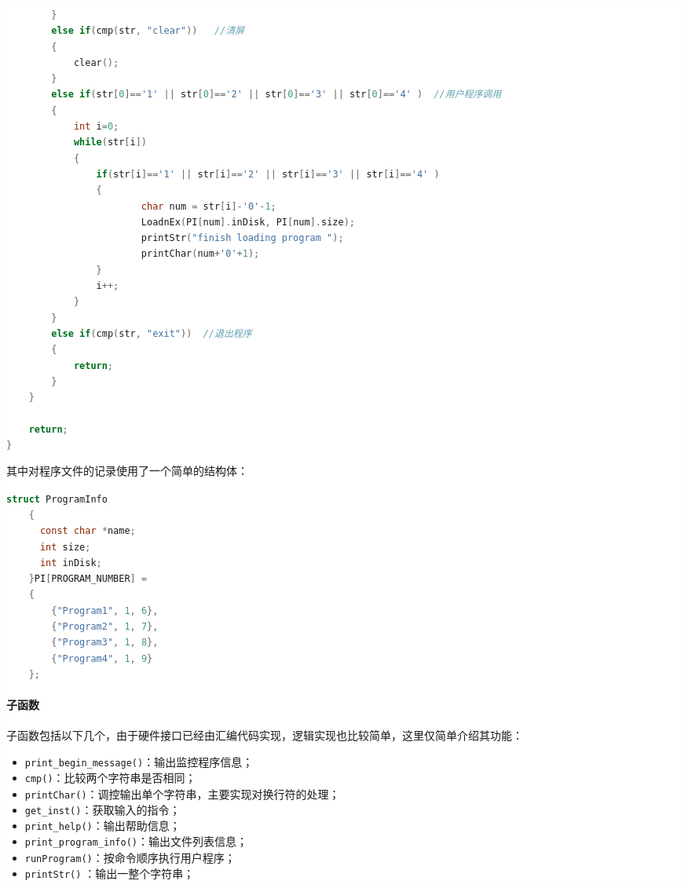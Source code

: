 ```c
        }
        else if(cmp(str, "clear"))   //清屏
        {
            clear();
        }
        else if(str[0]=='1' || str[0]=='2' || str[0]=='3' || str[0]=='4' )  //用户程序调用
        {
            int i=0;
            while(str[i])
            {
                if(str[i]=='1' || str[i]=='2' || str[i]=='3' || str[i]=='4' )
                {
                        char num = str[i]-'0'-1;
                        LoadnEx(PI[num].inDisk, PI[num].size);  
                        printStr("finish loading program ");
                        printChar(num+'0'+1);
                }
                i++; 
            }
        }
        else if(cmp(str, "exit"))  //退出程序
        {
            return;
        }
    }

    return;
}
```

其中对程序文件的记录使用了一个简单的结构体：

```c
struct ProgramInfo
	{
      const char *name;
      int size;
      int inDisk;
	}PI[PROGRAM_NUMBER] = 
    {
        {"Program1", 1, 6},
        {"Program2", 1, 7},
        {"Program3", 1, 8},
        {"Program4", 1, 9}
    };
```



#### 子函数

子函数包括以下几个，由于硬件接口已经由汇编代码实现，逻辑实现也比较简单，这里仅简单介绍其功能：

- `print_begin_message()`：输出监控程序信息；
- `cmp()`：比较两个字符串是否相同；
- `printChar()`：调控输出单个字符串，主要实现对换行符的处理；
- `get_inst()`：获取输入的指令；
- `print_help()`：输出帮助信息；
- `print_program_info()`：输出文件列表信息；
- `runProgram()`：按命令顺序执行用户程序；
- `printStr()` ：输出一整个字符串；
